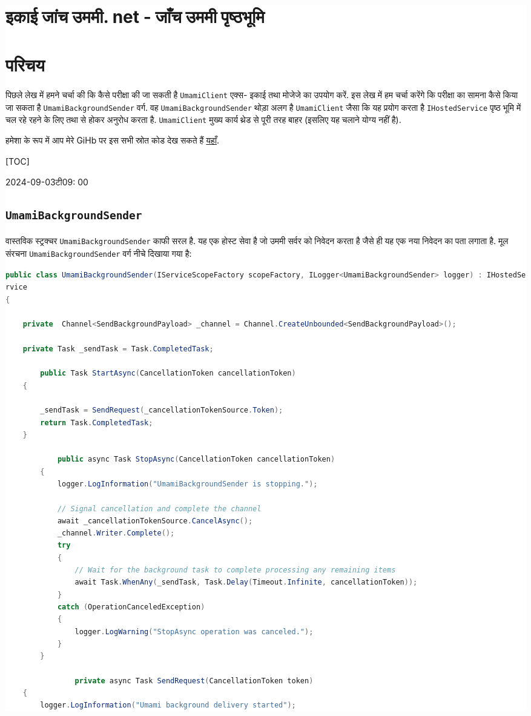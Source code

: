 # इकाई जांच उममी. net - जाँच उममी पृष्ठभूमि

# परिचय

पिछले लेख में हमने चर्चा की कि कैसे परीक्षा की जा सकती है `UmamiClient` एक्स- इकाई तथा मोजेजे का उपयोग करें. इस लेख में हम चर्चा करेंगे कि परीक्षा का सामना कैसे किया जा सकता है `UmamiBackgroundSender` वर्ग. वह `UmamiBackgroundSender` थोड़ा अलग है `UmamiClient` जैसा कि यह प्रयोग करता है `IHostedService` पृष्ठ भूमि में चल रहे रहने के लिए तथा से होकर अनुरोध करता है. `UmamiClient` मुख्य कार्य थ्रेड से पूरी तरह बाहर (इसलिए यह चलाने योग्य नहीं है).

हमेशा के रूप में आप मेरे GiHb पर इस सभी स्रोत कोड देख सकते हैं [यहाँ](https://github.com/scottgal/mostlylucidweb/blob/main/Umami.Net.Test/UmamiBackgroundSender_Tests.cs).

[TOC]


<datetime class="hidden">2024-09-03टी09: 00</datetime>

## `UmamiBackgroundSender`

वास्तविक स्ट्रक्चर `UmamiBackgroundSender` काफी सरल है. यह एक होस्ट सेवा है जो उममी सर्वर को निवेदन करता है जैसे ही यह एक नया निवेदन का पता लगाता है. मूल संरचना `UmamiBackgroundSender` वर्ग नीचे दिखाया गया है:

```csharp
public class UmamiBackgroundSender(IServiceScopeFactory scopeFactory, ILogger<UmamiBackgroundSender> logger) : IHostedService
{

    private  Channel<SendBackgroundPayload> _channel = Channel.CreateUnbounded<SendBackgroundPayload>();

    private Task _sendTask = Task.CompletedTask;
    
        public Task StartAsync(CancellationToken cancellationToken)
    {

        _sendTask = SendRequest(_cancellationTokenSource.Token);
        return Task.CompletedTask;
    }
    
            public async Task StopAsync(CancellationToken cancellationToken)
        {
            logger.LogInformation("UmamiBackgroundSender is stopping.");

            // Signal cancellation and complete the channel
            await _cancellationTokenSource.CancelAsync();
            _channel.Writer.Complete();
            try
            {
                // Wait for the background task to complete processing any remaining items
                await Task.WhenAny(_sendTask, Task.Delay(Timeout.Infinite, cancellationToken));
            }
            catch (OperationCanceledException)
            {
                logger.LogWarning("StopAsync operation was canceled.");
            }
        }
        
                private async Task SendRequest(CancellationToken token)
    {
        logger.LogInformation("Umami background delivery started");

```